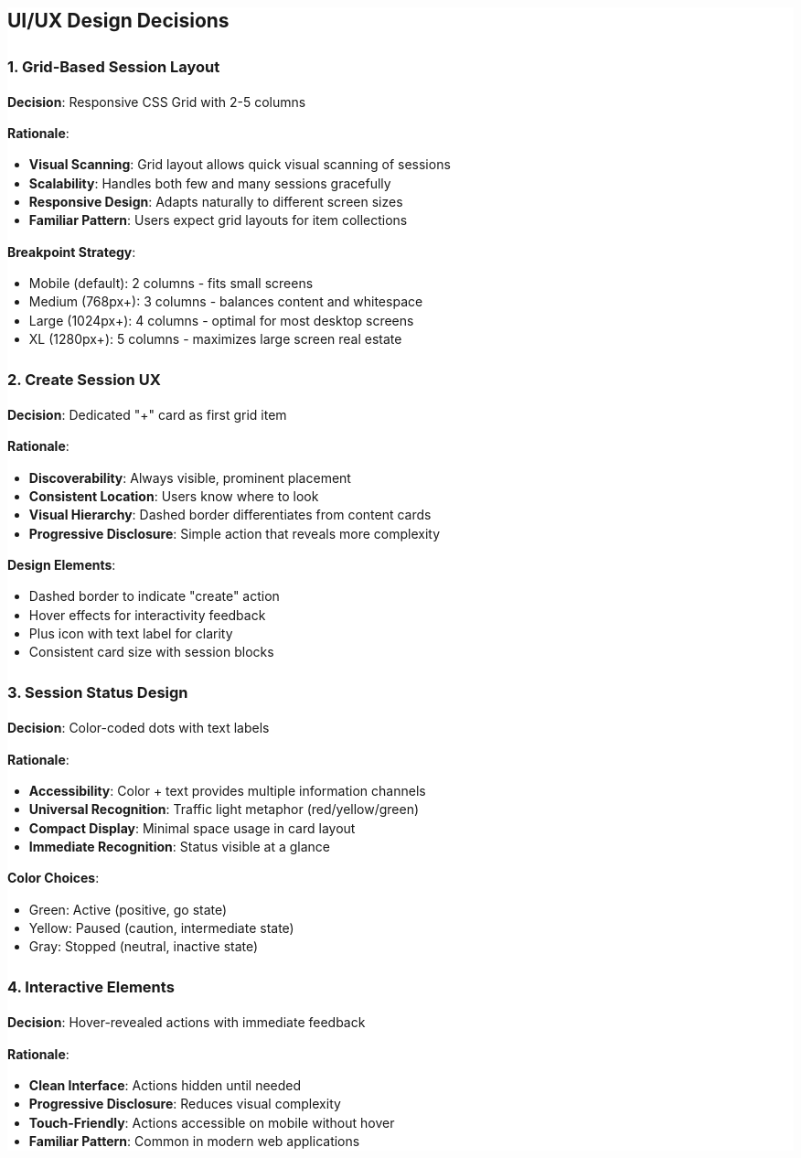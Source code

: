 ## UI/UX Design Decisions

### 1. Grid-Based Session Layout

**Decision**: Responsive CSS Grid with 2-5 columns

**Rationale**:
- **Visual Scanning**: Grid layout allows quick visual scanning of sessions
- **Scalability**: Handles both few and many sessions gracefully  
- **Responsive Design**: Adapts naturally to different screen sizes
- **Familiar Pattern**: Users expect grid layouts for item collections

**Breakpoint Strategy**:
- Mobile (default): 2 columns - fits small screens
- Medium (768px+): 3 columns - balances content and whitespace
- Large (1024px+): 4 columns - optimal for most desktop screens
- XL (1280px+): 5 columns - maximizes large screen real estate

### 2. Create Session UX

**Decision**: Dedicated "+" card as first grid item

**Rationale**:
- **Discoverability**: Always visible, prominent placement
- **Consistent Location**: Users know where to look
- **Visual Hierarchy**: Dashed border differentiates from content cards
- **Progressive Disclosure**: Simple action that reveals more complexity

**Design Elements**:
- Dashed border to indicate "create" action
- Hover effects for interactivity feedback
- Plus icon with text label for clarity
- Consistent card size with session blocks

### 3. Session Status Design

**Decision**: Color-coded dots with text labels

**Rationale**:
- **Accessibility**: Color + text provides multiple information channels
- **Universal Recognition**: Traffic light metaphor (red/yellow/green)
- **Compact Display**: Minimal space usage in card layout
- **Immediate Recognition**: Status visible at a glance

**Color Choices**:
- Green: Active (positive, go state)
- Yellow: Paused (caution, intermediate state) 
- Gray: Stopped (neutral, inactive state)

### 4. Interactive Elements

**Decision**: Hover-revealed actions with immediate feedback

**Rationale**:
- **Clean Interface**: Actions hidden until needed
- **Progressive Disclosure**: Reduces visual complexity
- **Touch-Friendly**: Actions accessible on mobile without hover
- **Familiar Pattern**: Common in modern web applications
